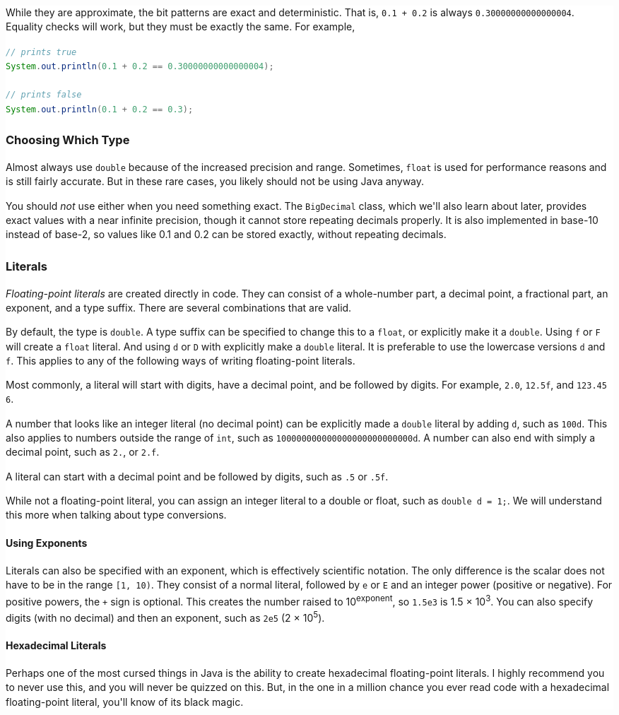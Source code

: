 While they are approximate, the bit patterns are exact and deterministic. That is, `0.1 + 0.2` is always `0.30000000000000004`. Equality checks will work, but they must be exactly the same. For example,
```java
// prints true
System.out.println(0.1 + 0.2 == 0.30000000000000004);

// prints false
System.out.println(0.1 + 0.2 == 0.3);
```

### Choosing Which Type
Almost always use `double` because of the increased precision and range. Sometimes, `float` is used for performance reasons and is still fairly accurate. But in these rare cases, you likely should not be using Java anyway.

You should _not_ use either when you need something exact. The `BigDecimal` class, which we'll also learn about later, provides exact values with a near infinite precision, though it cannot store repeating decimals properly. It is also implemented in base-10 instead of base-2, so values like 0.1 and 0.2 can be stored exactly, without repeating decimals.

### Literals
_Floating-point literals_ are created directly in code. They can consist of a whole-number part, a decimal point, a fractional part, an exponent, and a type suffix. There are several combinations that are valid.

By default, the type is `double`. A type suffix can be specified to change this to a `float`, or explicitly make it a `double`. Using `f` or `F` will create a `float` literal. And using `d` or `D` with explicitly make a `double` literal. It is preferable to use the lowercase versions `d` and `f`. This applies to any of the following ways of writing floating-point literals.

Most commonly, a literal will start with digits, have a decimal point, and be followed by digits. For example, `2.0`, `12.5f`, and `123.456`.

A number that looks like an integer literal (no decimal point) can be explicitly made a `double` literal by adding `d`, such as `100d`. This also applies to numbers outside the range of `int`, such as `100000000000000000000000000d`. A number can also end with simply a decimal point, such as `2.`, or `2.f`.

A literal can start with a decimal point and be followed by digits, such as `.5` or `.5f`.

While not a floating-point literal, you can assign an integer literal to a double or float, such as `double d = 1;`. We will understand this more when talking about type conversions.

#### Using Exponents
Literals can also be specified with an exponent, which is effectively scientific notation. The only difference is the scalar does not have to be in the range `[1, 10)`. They consist of a normal literal, followed by `e` or `E` and an integer power (positive or negative). For positive powers, the `+` sign is optional. This creates the number raised to 10<sup>exponent</sup>, so `1.5e3` is 1.5 × 10<sup>3</sup>. You can also specify digits (with no decimal) and then an exponent, such as `2e5` (2 × 10<sup>5</sup>).

#### Hexadecimal Literals
Perhaps one of the most cursed things in Java is the ability to create hexadecimal floating-point literals. I highly recommend you to never use this, and you will never be quizzed on this. But, in the one in a million chance you ever read code with a hexadecimal floating-point literal, you'll know of its black magic.
